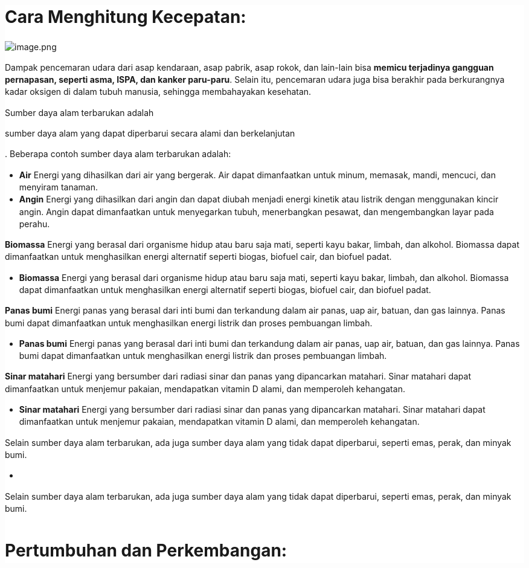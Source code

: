 # Cara Menghitung Kecepatan:

![image.png](Notes,%20Articles,%20Dossiers/2025%20S.2%209.9%20Op.%20Remembrance%20REDARS/IPA/IPA%201527554207c78005bca0ca2ae259655b/image.png)

Dampak pencemaran udara dari asap kendaraan, asap pabrik, asap rokok, dan lain-lain bisa **memicu terjadinya gangguan pernapasan, seperti asma, ISPA, dan kanker paru-paru**.
 Selain itu, pencemaran udara juga bisa berakhir pada berkurangnya kadar
 oksigen di dalam tubuh manusia, sehingga membahayakan kesehatan.

Sumber daya alam terbarukan adalah

sumber daya alam yang dapat diperbarui secara alami dan berkelanjutan

. Beberapa contoh sumber daya alam terbarukan adalah:

- **Air** Energi yang dihasilkan dari air yang bergerak. Air dapat dimanfaatkan untuk minum, memasak, mandi, mencuci, dan menyiram tanaman.
- **Angin** Energi yang dihasilkan dari angin dan dapat diubah menjadi energi kinetik atau listrik dengan menggunakan kincir angin. Angin dapat dimanfaatkan untuk menyegarkan tubuh, menerbangkan pesawat, dan mengembangkan layar pada perahu.

**Biomassa** Energi yang berasal dari organisme hidup atau baru saja mati, seperti kayu bakar, limbah, dan alkohol. Biomassa dapat dimanfaatkan untuk menghasilkan energi alternatif seperti biogas, biofuel cair, dan biofuel padat.

- **Biomassa** Energi yang berasal dari organisme hidup atau baru saja mati, seperti kayu bakar, limbah, dan alkohol. Biomassa dapat dimanfaatkan untuk menghasilkan energi alternatif seperti biogas, biofuel cair, dan biofuel padat.

**Panas bumi** Energi panas yang berasal dari inti bumi dan terkandung dalam air panas, uap air, batuan, dan gas lainnya. Panas bumi dapat dimanfaatkan untuk menghasilkan energi listrik dan proses pembuangan limbah.

- **Panas bumi** Energi panas yang berasal dari inti bumi dan terkandung dalam air panas, uap air, batuan, dan gas lainnya. Panas bumi dapat dimanfaatkan untuk menghasilkan energi listrik dan proses pembuangan limbah.

**Sinar matahari** Energi yang bersumber dari radiasi sinar dan panas yang dipancarkan matahari. Sinar matahari dapat dimanfaatkan untuk menjemur pakaian, mendapatkan vitamin D alami, dan memperoleh kehangatan.

- **Sinar matahari** Energi yang bersumber dari radiasi sinar dan panas yang dipancarkan matahari. Sinar matahari dapat dimanfaatkan untuk menjemur pakaian, mendapatkan vitamin D alami, dan memperoleh kehangatan.

Selain sumber daya alam terbarukan, ada juga sumber daya alam yang tidak dapat diperbarui, seperti emas, perak, dan minyak bumi.

- 

Selain sumber daya alam terbarukan, ada juga sumber daya alam yang tidak dapat diperbarui, seperti emas, perak, dan minyak bumi.

# Pertumbuhan dan Perkembangan:
